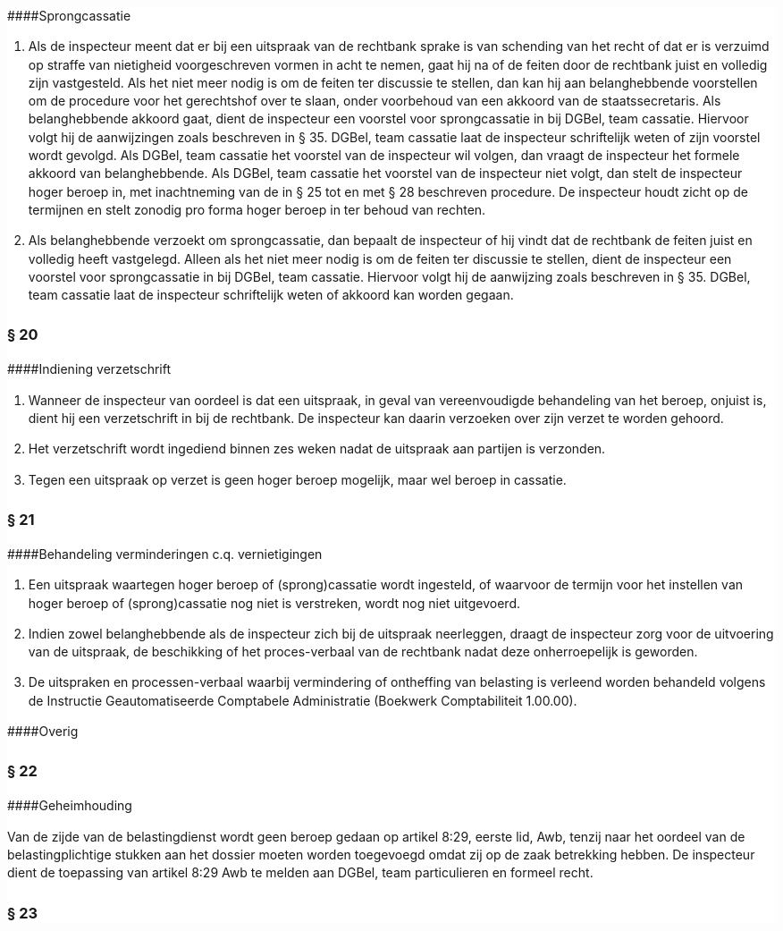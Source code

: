 ####Sprongcassatie

1. Als de inspecteur meent dat er bij een uitspraak van de rechtbank sprake is van schending van het recht of dat er is verzuimd op straffe van nietigheid voorgeschreven vormen in acht te nemen, gaat hij na of de feiten door de rechtbank juist en volledig zijn vastgesteld. Als het niet meer nodig is om de feiten ter discussie te stellen, dan kan hij aan belanghebbende voorstellen om de procedure voor het gerechtshof over te slaan, onder voorbehoud van een akkoord van de staatssecretaris. Als belanghebbende akkoord gaat, dient de inspecteur een voorstel voor sprongcassatie in bij DGBel, team cassatie. Hiervoor volgt hij de aanwijzingen zoals beschreven in § 35. DGBel, team cassatie laat de inspecteur schriftelijk weten of zijn voorstel wordt gevolgd. Als DGBel, team cassatie het voorstel van de inspecteur wil volgen, dan vraagt de inspecteur het formele akkoord van belanghebbende. Als DGBel, team cassatie het voorstel van de inspecteur niet volgt, dan stelt de inspecteur hoger beroep in, met inachtneming van de in § 25 tot en met § 28 beschreven procedure. De inspecteur houdt zicht op de termijnen en stelt zonodig pro forma hoger beroep in ter behoud van rechten.  

2. Als belanghebbende verzoekt om sprongcassatie, dan bepaalt de inspecteur of hij vindt dat de rechtbank de feiten juist en volledig heeft vastgelegd. Alleen als het niet meer nodig is om de feiten ter discussie te stellen, dient de inspecteur een voorstel voor sprongcassatie in bij DGBel, team cassatie. Hiervoor volgt hij de aanwijzing zoals beschreven in § 35. DGBel, team cassatie laat de inspecteur schriftelijk weten of akkoord kan worden gegaan.      
### §  20  

####Indiening verzetschrift

1. Wanneer de inspecteur van oordeel is dat een uitspraak, in geval van vereenvoudigde behandeling van het beroep, onjuist is, dient hij een verzetschrift in bij de rechtbank. De inspecteur kan daarin verzoeken over zijn verzet te worden gehoord.  

2. Het verzetschrift wordt ingediend binnen zes weken nadat de uitspraak aan partijen is verzonden.  

3. Tegen een uitspraak op verzet is geen hoger beroep mogelijk, maar wel beroep in cassatie.      
### §  21  

####Behandeling verminderingen c.q. vernietigingen

1. Een uitspraak waartegen hoger beroep of (sprong)cassatie wordt ingesteld, of waarvoor de termijn voor het instellen van hoger beroep of (sprong)cassatie nog niet is verstreken, wordt nog niet uitgevoerd.  

2. Indien zowel belanghebbende als de inspecteur zich bij de uitspraak neerleggen, draagt de inspecteur zorg voor de uitvoering van de uitspraak, de beschikking of het proces-verbaal van de rechtbank nadat deze onherroepelijk is geworden.  

3. De uitspraken en processen-verbaal waarbij vermindering of ontheffing van belasting is verleend worden behandeld volgens de Instructie Geautomatiseerde Comptabele Administratie (Boekwerk Comptabiliteit 1.00.00).       

####Overig

### §  22  

####Geheimhouding

Van de zijde van de belastingdienst wordt geen beroep gedaan op artikel 8:29, eerste lid, Awb, tenzij naar het oordeel van de belastingplichtige stukken aan het dossier moeten worden toegevoegd omdat zij op de zaak betrekking hebben. De inspecteur dient de toepassing van artikel 8:29 Awb te melden aan DGBel, team particulieren en formeel recht.    
### §  23  
